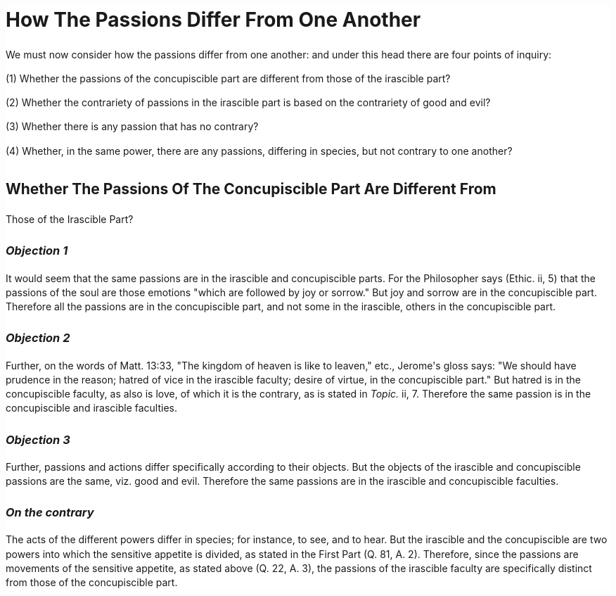 # How The Passions Differ From One Another

We must now consider how the passions differ from one another: and
under this head there are four points of inquiry:

(1) Whether the passions of the concupiscible part are different from
those of the irascible part?

(2) Whether the contrariety of passions in the irascible part is
based on the contrariety of good and evil?

(3) Whether there is any passion that has no contrary?

(4) Whether, in the same power, there are any passions, differing in
species, but not contrary to one another?


## Whether The Passions Of The Concupiscible Part Are Different From

Those of the Irascible Part?

### *Objection 1*
It would seem that the same passions are in the
irascible and concupiscible parts. For the Philosopher says (Ethic.
ii, 5) that the passions of the soul are those emotions "which are
followed by joy or sorrow." But joy and sorrow are in the
concupiscible part. Therefore all the passions are in the
concupiscible part, and not some in the irascible, others in the
concupiscible part.

### *Objection 2*
Further, on the words of Matt. 13:33, "The kingdom of heaven
is like to leaven," etc., Jerome's gloss says: "We should have
prudence in the reason; hatred of vice in the irascible faculty;
desire of virtue, in the concupiscible part." But hatred is in the
concupiscible faculty, as also is love, of which it is the contrary,
as is stated in _Topic._ ii, 7. Therefore the same passion is in the
concupiscible and irascible faculties.

### *Objection 3*
Further, passions and actions differ specifically according
to their objects. But the objects of the irascible and concupiscible
passions are the same, viz. good and evil. Therefore the same
passions are in the irascible and concupiscible faculties.

### *On the contrary*
The acts of the different powers differ in
species; for instance, to see, and to hear. But the irascible and the
concupiscible are two powers into which the sensitive appetite is
divided, as stated in the First Part (Q. 81, A. 2). Therefore, since
the passions are movements of the sensitive appetite, as stated above
(Q. 22, A. 3), the passions of the irascible faculty are specifically
distinct from those of the concupiscible part.
